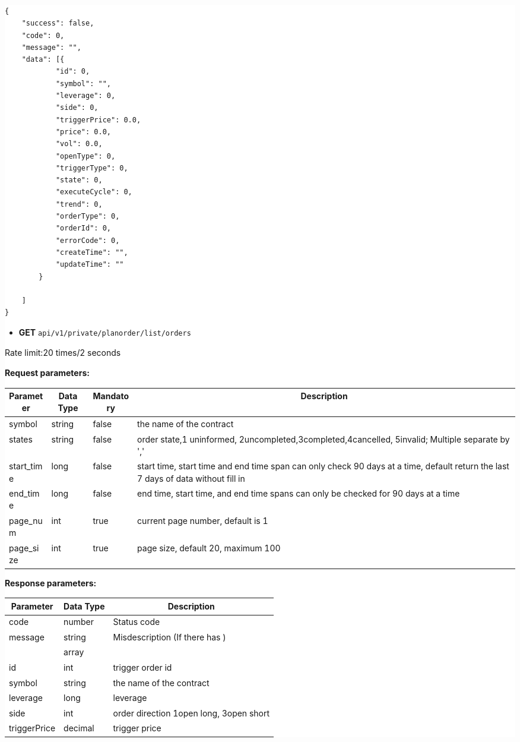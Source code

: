 ```
{
    "success": false,
    "code": 0,
    "message": "",
    "data": [{
            "id": 0,
            "symbol": "",
            "leverage": 0,
            "side": 0,
            "triggerPrice": 0.0,
            "price": 0.0,
            "vol": 0.0,
            "openType": 0,
            "triggerType": 0,
            "state": 0,
            "executeCycle": 0,
            "trend": 0,
            "orderType": 0,
            "orderId": 0,
            "errorCode": 0,
            "createTime": "",
            "updateTime": ""
        }

    ]
}
```

- **GET** `api/v1/private/planorder/list/orders`

Rate limit:20 times/2 seconds

**Request parameters:**

| Parameter  | Data Type | Mandatory | Description                                                                                                                       |
| ---------- | --------- | --------- | --------------------------------------------------------------------------------------------------------------------------------- |
| symbol     | string    | false     | the name of the contract                                                                                                          |
| states     | string    | false     | order state,1 uninformed, 2uncompleted,3completed,4cancelled, 5invalid; Multiple separate by ','                                  |
| start_time | long      | false     | start time, start time and end time span can only check 90 days at a time, default return the last 7 days of data without fill in |
| end_time   | long      | false     | end time, start time, and end time spans can only be checked for 90 days at a time                                                |
| page_num   | int       | true      | current page number, default is 1                                                                                                 |
| page_size  | int       | true      | page size, default 20, maximum 100                                                                                                |

**Response parameters:**

| Parameter    | Data Type | Description                                                                                                            |
| ------------ | --------- | ---------------------------------------------------------------------------------------------------------------------- |
| code         | number    | Status code                                                                                                            |
| message      | string    | Misdescription (If there has )                                                                                         |
|              | array     |                                                                                                                        |
| id           | int       | trigger order id                                                                                                       |
| symbol       | string    | the name of the contract                                                                                               |
| leverage     | long      | leverage                                                                                                               |
| side         | int       | order direction 1open long, 3open short                                                                                |
| triggerPrice | decimal   | trigger price                                                                                                          |